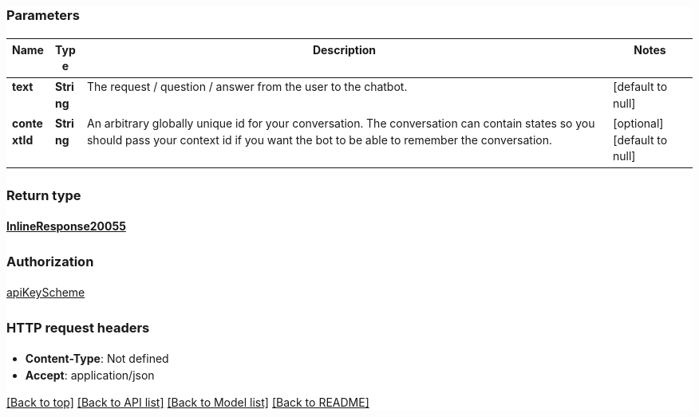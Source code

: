 ### Parameters

Name | Type | Description  | Notes
------------- | ------------- | ------------- | -------------
 **text** | **String**| The request / question / answer from the user to the chatbot. | [default to null]
 **contextId** | **String**| An arbitrary globally unique id for your conversation. The conversation can contain states so you should pass your context id if you want the bot to be able to remember the conversation. | [optional] [default to null]

### Return type

[**InlineResponse20055**](InlineResponse20055.md)

### Authorization

[apiKeyScheme](../README.md#apiKeyScheme)

### HTTP request headers

 - **Content-Type**: Not defined
 - **Accept**: application/json

[[Back to top]](#) [[Back to API list]](../README.md#documentation-for-api-endpoints) [[Back to Model list]](../README.md#documentation-for-models) [[Back to README]](../README.md)

